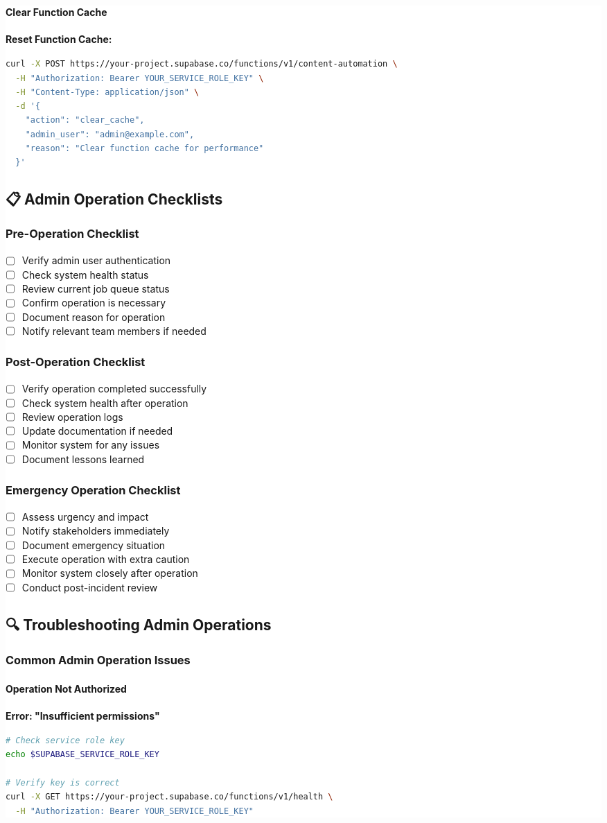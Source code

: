 #### Clear Function Cache

**Reset Function Cache:**
```bash
curl -X POST https://your-project.supabase.co/functions/v1/content-automation \
  -H "Authorization: Bearer YOUR_SERVICE_ROLE_KEY" \
  -H "Content-Type: application/json" \
  -d '{
    "action": "clear_cache",
    "admin_user": "admin@example.com",
    "reason": "Clear function cache for performance"
  }'
```

## 📋 Admin Operation Checklists

### Pre-Operation Checklist

- [ ] Verify admin user authentication
- [ ] Check system health status
- [ ] Review current job queue status
- [ ] Confirm operation is necessary
- [ ] Document reason for operation
- [ ] Notify relevant team members if needed

### Post-Operation Checklist

- [ ] Verify operation completed successfully
- [ ] Check system health after operation
- [ ] Review operation logs
- [ ] Update documentation if needed
- [ ] Monitor system for any issues
- [ ] Document lessons learned

### Emergency Operation Checklist

- [ ] Assess urgency and impact
- [ ] Notify stakeholders immediately
- [ ] Document emergency situation
- [ ] Execute operation with extra caution
- [ ] Monitor system closely after operation
- [ ] Conduct post-incident review

## 🔍 Troubleshooting Admin Operations

### Common Admin Operation Issues

#### Operation Not Authorized

**Error: "Insufficient permissions"**
```bash
# Check service role key
echo $SUPABASE_SERVICE_ROLE_KEY

# Verify key is correct
curl -X GET https://your-project.supabase.co/functions/v1/health \
  -H "Authorization: Bearer YOUR_SERVICE_ROLE_KEY"
```
